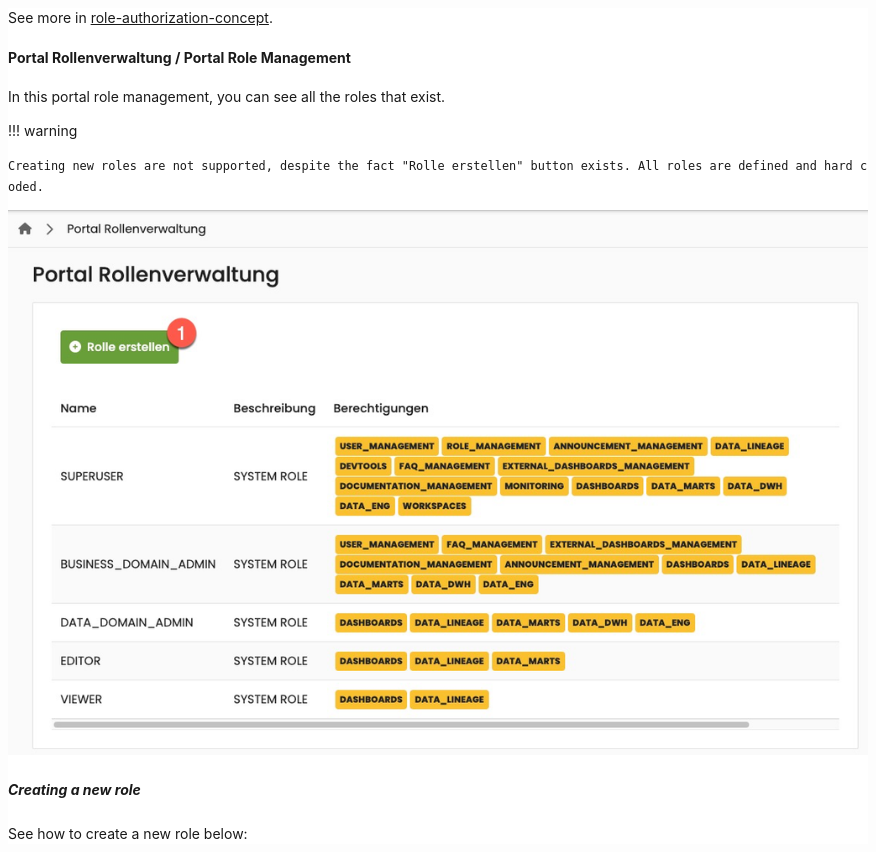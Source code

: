See more in [role-authorization-concept](role-authorization-concept.md).
#### Portal Rollenverwaltung / Portal Role Management
In this portal role management, you can see all the roles that exist.

!!! warning

    Creating new roles are not supported, despite the fact "Rolle erstellen" button exists. All roles are defined and hard coded.


![](../images/Pasted%20image%2020231130152628.png)


##### Creating a new role
See how to create a new role below: